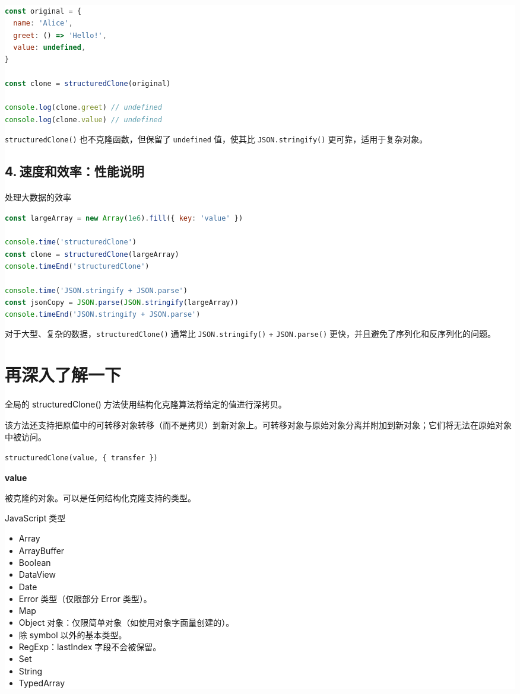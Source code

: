 ```javascript
const original = {
  name: 'Alice',
  greet: () => 'Hello!',
  value: undefined,
}

const clone = structuredClone(original)

console.log(clone.greet) // undefined
console.log(clone.value) // undefined
```

`structuredClone()` 也不克隆函数，但保留了 `undefined` 值，使其比 `JSON.stringify()` 更可靠，适用于复杂对象。

## 4. 速度和效率：性能说明

处理大数据的效率

```javascript
const largeArray = new Array(1e6).fill({ key: 'value' })

console.time('structuredClone')
const clone = structuredClone(largeArray)
console.timeEnd('structuredClone')

console.time('JSON.stringify + JSON.parse')
const jsonCopy = JSON.parse(JSON.stringify(largeArray))
console.timeEnd('JSON.stringify + JSON.parse')
```

对于大型、复杂的数据，`structuredClone()` 通常比 `JSON.stringify()` + `JSON.parse()` 更快，并且避免了序列化和反序列化的问题。

# 再深入了解一下

全局的 structuredClone() 方法使用结构化克隆算法将给定的值进行深拷贝。

该方法还支持把原值中的可转移对象转移（而不是拷贝）到新对象上。可转移对象与原始对象分离并附加到新对象；它们将无法在原始对象中被访问。

```
structuredClone(value, { transfer })
```

**value**

被克隆的对象。可以是任何结构化克隆支持的类型。

JavaScript 类型

- Array
- ArrayBuffer
- Boolean
- DataView
- Date
- Error 类型（仅限部分 Error 类型）。
- Map
- Object 对象：仅限简单对象（如使用对象字面量创建的）。
- 除 symbol 以外的基本类型。
- RegExp：lastIndex 字段不会被保留。
- Set
- String
- TypedArray
